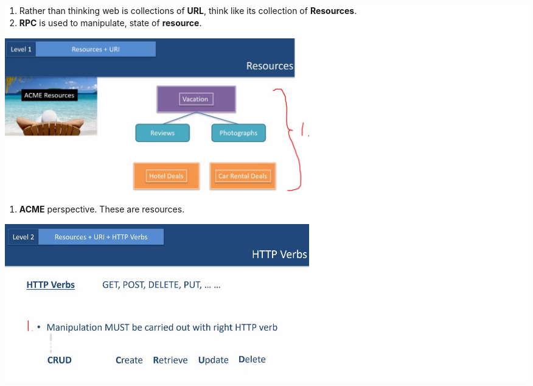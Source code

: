 1. Rather than thinking web is collections of **URL**, think like its collection of **Resources**.
2. **RPC** is used to manipulate, state of **resource**.

<img src="level1Second.JPG" alt="acme" width="500"/>

1. **ACME** perspective. These are resources.

<img src="level2.JPG" alt="acme" width="500"/>
